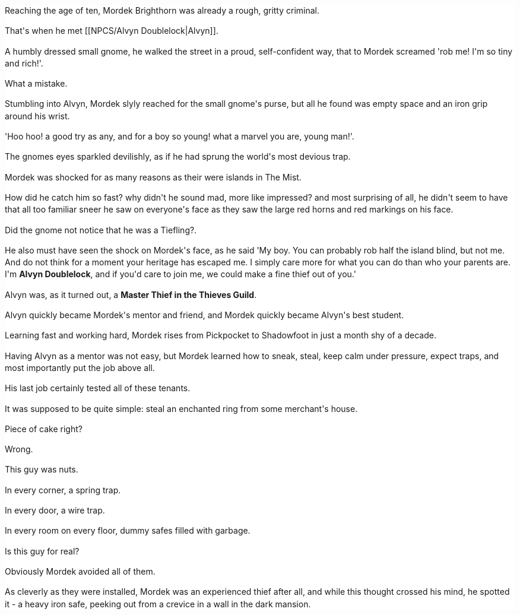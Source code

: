 Reaching the age of ten, Mordek Brighthorn was already a rough, gritty criminal.

That's when he met [[NPCS/Alvyn Doublelock|Alvyn]].

A humbly dressed small gnome, he walked the street in a proud, self-confident way, that to Mordek screamed 'rob me! I'm so tiny and rich!'.

What a mistake.

Stumbling into Alvyn, Mordek slyly reached for the small gnome's purse, but all he found was empty space and an iron grip around his wrist.

'Hoo hoo! a good try as any, and for a boy so young! what a marvel you are, young man!'.

The gnomes eyes sparkled devilishly, as if he had sprung the world's most devious trap.

Mordek was shocked for as many reasons as their were islands in The Mist.

How did he catch him so fast? why didn't he sound mad, more like impressed? and most surprising of all, he didn't seem to have that all too familiar sneer he saw on everyone's face as they saw the large red horns and red markings on his face.

Did the gnome not notice that he was a Tiefling?.

He also must have seen the shock on Mordek's face, as he said 'My boy. You can probably rob half the island blind, but not me. And do not think for a moment your heritage has escaped me. I simply care more for what you can do than who your parents are. I'm **Alvyn Doublelock**, and if you'd care to join me, we could make a fine thief out of you.'

Alvyn was, as it turned out, a **Master Thief in the Thieves Guild**.

Alvyn quickly became Mordek's mentor and friend, and Mordek quickly became Alvyn's best student.

Learning fast and working hard, Mordek rises from Pickpocket to Shadowfoot in just a month shy of a decade.

Having Alvyn as a mentor was not easy, but Mordek learned how to sneak, steal, keep calm under pressure, expect traps, and most importantly put the job above all.

  

His last job certainly tested all of these tenants.

It was supposed to be quite simple: steal an enchanted ring from some merchant's house.

Piece of cake right?

Wrong.

This guy was nuts.

In every corner, a spring trap.

In every door, a wire trap.

In every room on every floor, dummy safes filled with garbage.

Is this guy for real?

Obviously Mordek avoided all of them.

As cleverly as they were installed, Mordek was an experienced thief after all, and while this thought crossed his mind, he spotted it - a heavy iron safe, peeking out from a crevice in a wall in the dark mansion.
